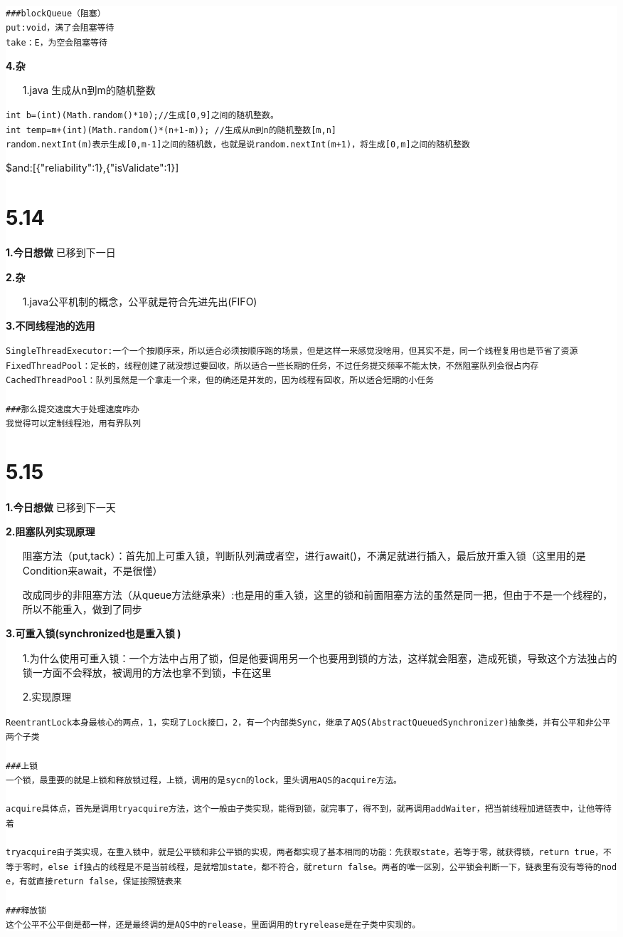 	###blockQueue（阻塞）
	put:void，满了会阻塞等待    
	take：E，为空会阻塞等待       


**4.杂**
<ul>1.java 生成从n到m的随机整数</ul>

	int b=(int)(Math.random()*10);//生成[0,9]之间的随机整数。
	int temp=m+(int)(Math.random()*(n+1-m)); //生成从m到n的随机整数[m,n]
	random.nextInt(m)表示生成[0,m-1]之间的随机数，也就是说random.nextInt(m+1)，将生成[0,m]之间的随机整数



$and:[{"reliability":1},{"isValidate":1}]


<h1>5.14</h1>

**1.今日想做**
已移到下一日

**2.杂**
<ul>1.java公平机制的概念，公平就是符合先进先出(FIFO)</ul>


**3.不同线程池的选用**

	SingleThreadExecutor:一个一个按顺序来，所以适合必须按顺序跑的场景，但是这样一来感觉没啥用，但其实不是，同一个线程复用也是节省了资源
	FixedThreadPool：定长的，线程创建了就没想过要回收，所以适合一些长期的任务，不过任务提交频率不能太快，不然阻塞队列会很占内存
	CachedThreadPool：队列虽然是一个拿走一个来，但的确还是并发的，因为线程有回收，所以适合短期的小任务

	###那么提交速度大于处理速度咋办
	我觉得可以定制线程池，用有界队列 



<h1>5.15</h1>

**1.今日想做**
已移到下一天


**2.阻塞队列实现原理**
<ul>阻塞方法（put,tack）：首先加上可重入锁，判断队列满或者空，进行await()，不满足就进行插入，最后放开重入锁（这里用的是Condition来await，不是很懂）</ul>
<ul>改成同步的非阻塞方法（从queue方法继承来）:也是用的重入锁，这里的锁和前面阻塞方法的虽然是同一把，但由于不是一个线程的，所以不能重入，做到了同步</ul>


**3.可重入锁(synchronized也是重入锁 )**
<ul>1.为什么使用可重入锁：一个方法中占用了锁，但是他要调用另一个也要用到锁的方法，这样就会阻塞，造成死锁，导致这个方法独占的锁一方面不会释放，被调用的方法也拿不到锁，卡在这里</ul>
<ul>2.实现原理</ul>

	ReentrantLock本身最核心的两点，1，实现了Lock接口，2，有一个内部类Sync，继承了AQS(AbstractQueuedSynchronizer)抽象类，并有公平和非公平两个子类

	###上锁
	一个锁，最重要的就是上锁和释放锁过程，上锁，调用的是sycn的lock，里头调用AQS的acquire方法。

	acquire具体点，首先是调用tryacquire方法，这个一般由子类实现，能得到锁，就完事了，得不到，就再调用addWaiter，把当前线程加进链表中，让他等待着

	tryacquire由子类实现，在重入锁中，就是公平锁和非公平锁的实现，两者都实现了基本相同的功能：先获取state，若等于零，就获得锁，return true，不等于零时，else if独占的线程是不是当前线程，是就增加state，都不符合，就return false。两者的唯一区别，公平锁会判断一下，链表里有没有等待的node，有就直接return false，保证按照链表来

	###释放锁
	这个公平不公平倒是都一样，还是最终调的是AQS中的release，里面调用的tryrelease是在子类中实现的。
